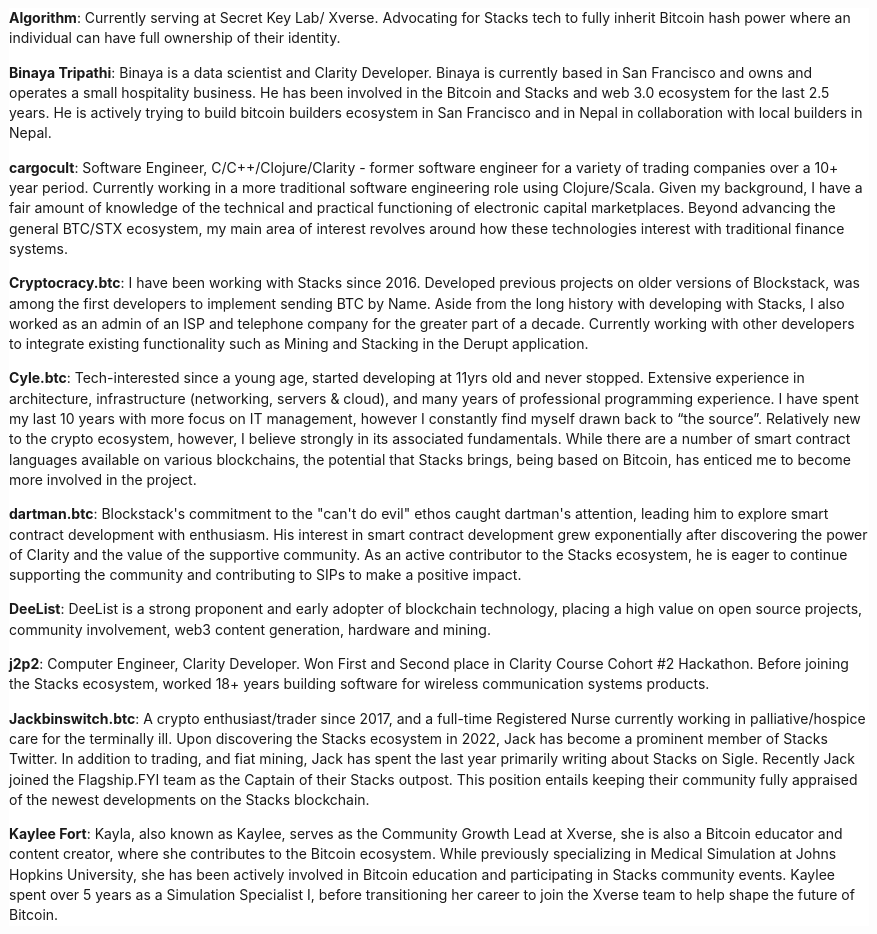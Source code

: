 **Algorithm**: Currently serving at Secret Key Lab/ Xverse.
Advocating for Stacks tech to fully inherit Bitcoin hash power where an individual can have full ownership of their identity.

**Binaya Tripathi**: Binaya is a data scientist and Clarity Developer. Binaya is currently based in San Francisco and owns and operates a small hospitality business. He has been involved in the Bitcoin and Stacks and web 3.0 ecosystem for the last 2.5 years. He is actively trying to build bitcoin builders ecosystem in San Francisco and in Nepal in collaboration with local builders in Nepal. 

**cargocult**: Software Engineer, C/C++/Clojure/Clarity - former software engineer for a variety of trading companies over a 10+ year period.  Currently working in a more traditional software engineering role using Clojure/Scala.  Given my background, I have a fair amount of knowledge of the technical and practical functioning of electronic capital marketplaces.  Beyond advancing the general BTC/STX ecosystem, my main area of interest revolves around how these technologies interest with traditional finance systems.

**Cryptocracy.btc**: I have been working with Stacks since 2016. Developed previous projects on older versions of Blockstack, was among the first developers to implement sending BTC by Name. Aside from the long history with developing with Stacks, I also worked as an admin of an ISP and telephone company for the greater part of a decade. Currently working with other developers to integrate existing functionality such as Mining and Stacking in the Derupt application.

**Cyle.btc**: Tech-interested since a young age, started developing at 11yrs old and never stopped. Extensive experience in architecture, infrastructure (networking, servers & cloud), and many years of professional programming experience. I have spent my last 10 years with more focus on IT management, however I constantly find myself drawn back to “the source”.  Relatively new to the crypto ecosystem, however, I believe strongly in its associated fundamentals. While there are a number of smart contract languages available on various blockchains, the potential that Stacks brings, being based on Bitcoin, has enticed me to become more involved in the project.

**dartman.btc**: Blockstack's commitment to the "can't do evil" ethos caught dartman's attention, leading him to explore smart contract development with enthusiasm. His interest in smart contract development grew exponentially after discovering the power of Clarity and the value of the supportive community. As an active contributor to the Stacks ecosystem, he is eager to continue supporting the community and contributing to SIPs to make a positive impact.

**DeeList**: DeeList is a strong proponent and early adopter of blockchain technology, placing a high value on open source projects, community involvement, web3 content generation, hardware and mining.

**j2p2**: Computer Engineer, Clarity Developer. Won First and Second place in Clarity Course Cohort #2 Hackathon. Before joining the Stacks ecosystem, worked 18+ years building software for wireless communication systems products. 

**Jackbinswitch.btc**: A crypto enthusiast/trader since 2017, and a full-time Registered Nurse currently working in palliative/hospice care for the terminally ill. Upon discovering the Stacks ecosystem in 2022, Jack has become a prominent member of Stacks Twitter. In addition to trading, and fiat mining, Jack has spent the last year primarily writing about Stacks on Sigle. Recently Jack joined the Flagship.FYI team as the Captain of their Stacks outpost. This position entails keeping their community fully appraised of the newest developments on the Stacks blockchain. 

**Kaylee Fort**: Kayla, also known as Kaylee, serves as the Community Growth Lead at Xverse, she is also a Bitcoin educator and content creator, where she contributes to the Bitcoin ecosystem. While previously specializing in Medical Simulation at Johns Hopkins University, she has been actively involved in Bitcoin education and participating in Stacks community events. Kaylee spent over 5 years as a Simulation Specialist I, before transitioning her career to join the Xverse team to help shape the future of Bitcoin. 
